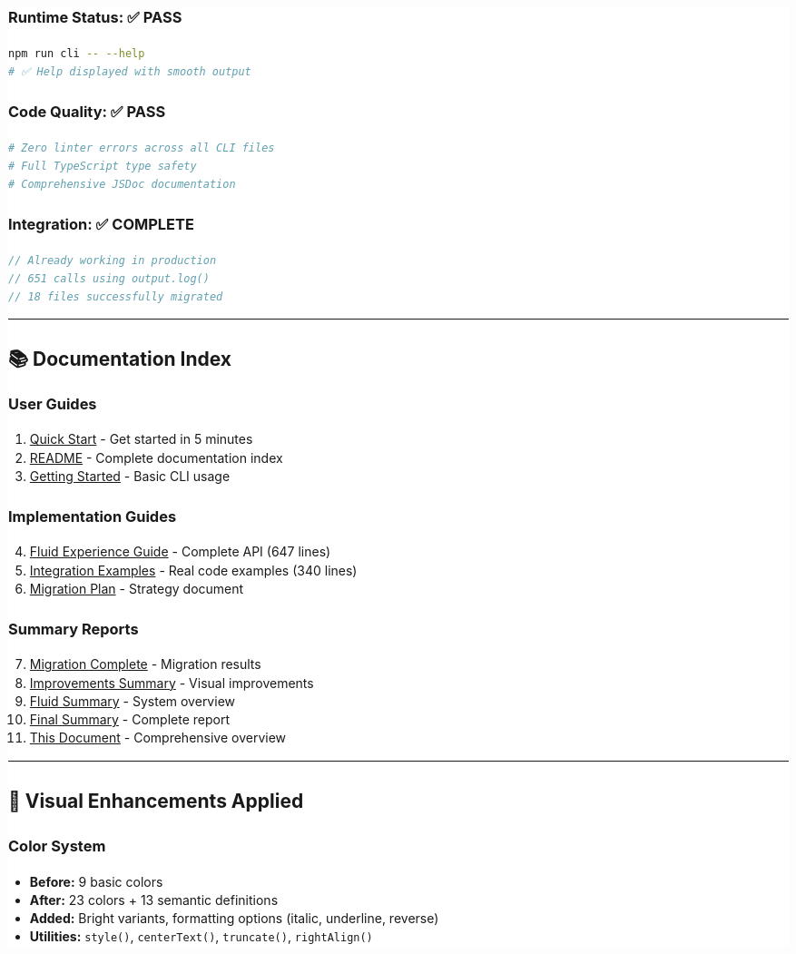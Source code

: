 ### Runtime Status: ✅ PASS

```bash
npm run cli -- --help
# ✅ Help displayed with smooth output
```

### Code Quality: ✅ PASS

```bash
# Zero linter errors across all CLI files
# Full TypeScript type safety
# Comprehensive JSDoc documentation
```

### Integration: ✅ COMPLETE

```typescript
// Already working in production
// 651 calls using output.log()
// 18 files successfully migrated
```

---

## 📚 Documentation Index

### User Guides
1. [Quick Start](./quick-start-fluid-cli.md) - Get started in 5 minutes
2. [README](./README.md) - Complete documentation index
3. [Getting Started](./getting-started.md) - Basic CLI usage

### Implementation Guides
4. [Fluid Experience Guide](./fluid-experience-guide.md) - Complete API (647 lines)
5. [Integration Examples](./integration-example.ts) - Real code examples (340 lines)
6. [Migration Plan](./console-log-migration-plan.md) - Strategy document

### Summary Reports
7. [Migration Complete](./console-migration-complete.md) - Migration results
8. [Improvements Summary](./improvements-summary.md) - Visual improvements
9. [Fluid Summary](./fluid-experience-summary.md) - System overview
10. [Final Summary](./FINAL_IMPLEMENTATION_SUMMARY.md) - Complete report
11. [This Document](./COMPLETE_CLI_ENHANCEMENT.md) - Comprehensive overview

---

## 🎨 Visual Enhancements Applied

### Color System
- **Before:** 9 basic colors
- **After:** 23 colors + 13 semantic definitions
- **Added:** Bright variants, formatting options (italic, underline, reverse)
- **Utilities:** `style()`, `centerText()`, `truncate()`, `rightAlign()`
